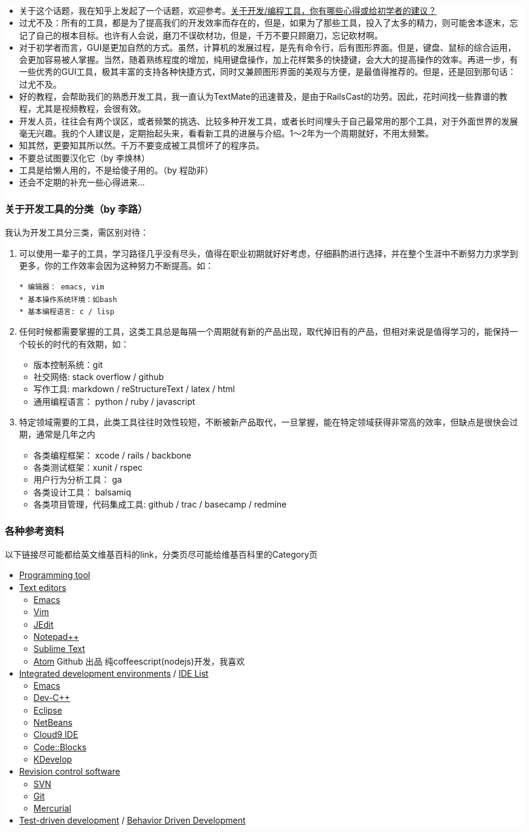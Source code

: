 * 关于这个话题，我在知乎上发起了一个话题，欢迎参考。[关于开发/编程工具，你有哪些心得或给初学者的建议？](http://www.zhihu.com/question/20302904)
* 过尤不及：所有的工具，都是为了提高我们的开发效率而存在的，但是，如果为了那些工具，投入了太多的精力，则可能舍本逐末，忘记了自己的根本目标。也许有人会说，磨刀不误砍材功，但是，千万不要只顾磨刀，忘记砍材啊。
* 对于初学者而言，GUI是更加自然的方式。虽然，计算机的发展过程，是先有命令行，后有图形界面。但是，键盘、鼠标的综合运用，会更加容易被人掌握。当然，随着熟练程度的增加，纯用键盘操作，加上花样繁多的快捷键，会大大的提高操作的效率。再进一步，有一些优秀的GUI工具，极其丰富的支持各种快捷方式，同时又兼顾图形界面的美观与方便，是最值得推荐的。但是，还是回到那句话：过尤不及。
* 好的教程，会帮助我们的熟悉开发工具，我一直认为TextMate的迅速普及，是由于RailsCast的功劳。因此，花时间找一些靠谱的教程，尤其是视频教程，会很有效。
* 开发人员，往往会有两个误区，或者频繁的挑选、比较多种开发工具，或者长时间埋头于自己最常用的那个工具，对于外面世界的发展毫无兴趣。我的个人建议是，定期抬起头来，看看新工具的进展与介绍。1～2年为一个周期就好，不用太频繁。
* 知其然，更要知其所以然。千万不要变成被工具惯坏了的程序员。
* 不要总试图要汉化它（by 李焕林）
* 工具是给懒人用的，不是给傻子用的。（by 程劭非）
* 还会不定期的补充一些心得进来...

### 关于开发工具的分类（by 李路）

我认为开发工具分三类，需区别对待：

1. 可以使用一辈子的工具，学习路径几乎没有尽头，值得在职业初期就好好考虑，仔细斟酌进行选择，并在整个生涯中不断努力力求学到更多，你的工作效率会因为这种努力不断提高。如：
   
   ``` 
   * 编辑器： emacs, vim
   * 基本操作系统环境：如bash
   * 基本编程语言: c / lisp 
   ```
   
2. 任何时候都需要掌握的工具，这类工具总是每隔一个周期就有新的产品出现，取代掉旧有的产品，但相对来说是值得学习的，能保持一个较长的时代的有效期，如：
   
   * 版本控制系统：git
   * 社交网络: stack overflow / github
   * 写作工具: markdown / reStructureText / latex / html
   * 通用编程语言： python / ruby / javascript
   
3. 特定领域需要的工具，此类工具往往时效性较短，不断被新产品取代，一旦掌握，能在特定领域获得非常高的效率，但缺点是很快会过期，通常是几年之内
   
   * 各类编程框架： xcode / rails / backbone
   * 各类测试框架：xunit / rspec
   * 用户行为分析工具： ga
   * 各类设计工具： balsamiq
   * 各类项目管理，代码集成工具: github / trac / basecamp / redmine

### 各种参考资料

以下链接尽可能都给英文维基百科的link，分类页尽可能给维基百科里的Category页

* [Programming tool](http://en.wikipedia.org/wiki/Programming_tool)
* [Text editors](http://en.wikipedia.org/wiki/Category:Free_text_editors)
  * [Emacs](http://en.wikipedia.org/wiki/Emacs)
  * [Vim](http://en.wikipedia.org/wiki/Vim_%28text_editor%29)
  * [JEdit](http://en.wikipedia.org/wiki/JEdit)
  * [Notepad++](http://en.wikipedia.org/wiki/Notepad%2B%2B)
  * [Sublime Text](http://en.wikipedia.org/wiki/Sublime_Text)
  * [Atom](https://atom.io/) Github 出品 纯coffeescript(nodejs)开发，我喜欢
* [Integrated development environments](http://en.wikipedia.org/wiki/Integrated_Development_Environment) / [IDE List](http://en.wikipedia.org/wiki/Category:Free_integrated_development_environments)
  * [Emacs](http://en.wikipedia.org/wiki/Emacs)
  * [Dev-C++](http://en.wikipedia.org/wiki/Dev-C%2B%2B)
  * [Eclipse](http://en.wikipedia.org/wiki/Eclipse_%28software%29)
  * [NetBeans](http://en.wikipedia.org/wiki/NetBeans)
  * [Cloud9 IDE](http://en.wikipedia.org/wiki/Cloud9_IDE)
  * [Code::Blocks](http://en.wikipedia.org/wiki/Code::Blocks)
  * [KDevelop](http://en.wikipedia.org/wiki/KDevelop)
* [Revision control software](http://en.wikipedia.org/wiki/Category:Free_revision_control_software)
  * [SVN](http://en.wikipedia.org/wiki/Apache_Subversion)
  * [Git](http://en.wikipedia.org/wiki/Git_%28software%29)
  * [Mercurial](http://en.wikipedia.org/wiki/Mercurial)
* [Test-driven development](http://en.wikipedia.org/wiki/Test-driven_development) / [Behavior Driven Development](http://en.wikipedia.org/wiki/Behavior_Driven_Development)